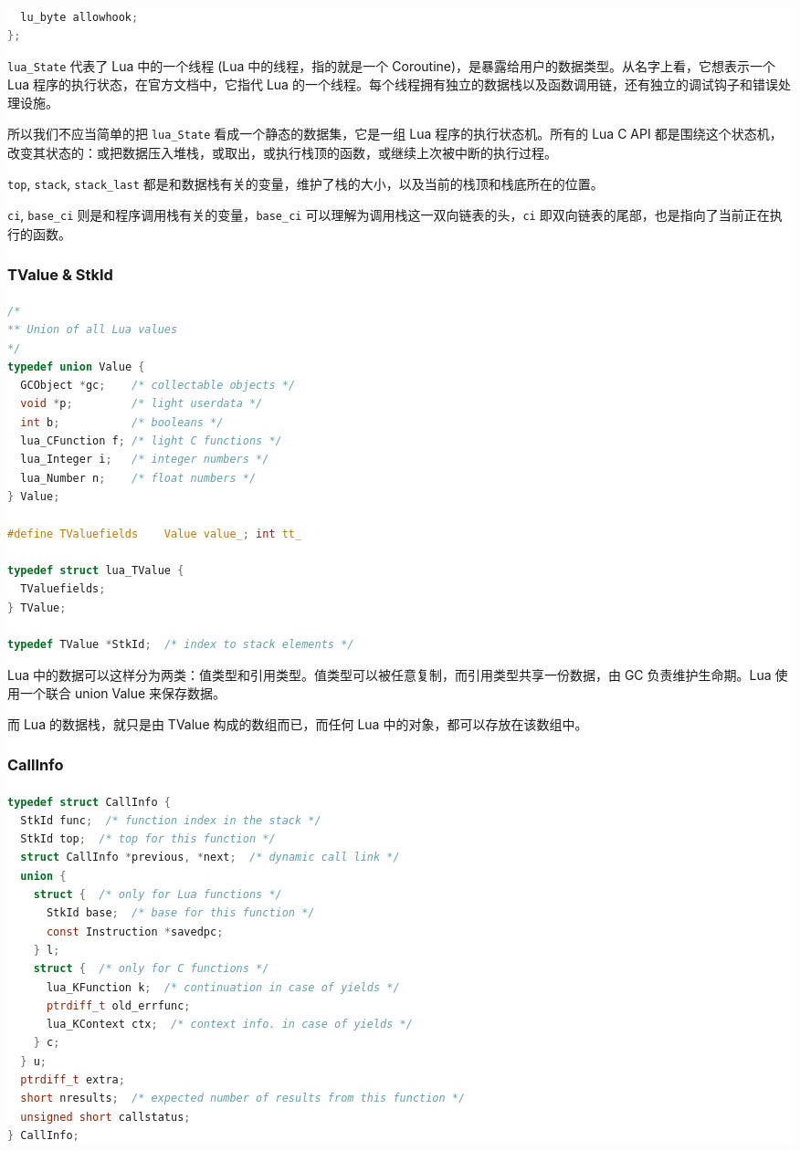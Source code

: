 ```c
  lu_byte allowhook;
};
```

`lua_State` 代表了 Lua 中的一个线程 (Lua 中的线程，指的就是一个 Coroutine)，是暴露给用户的数据类型。从名字上看，它想表示一个 Lua 程序的执行状态，在官方文档中，它指代 Lua 的一个线程。每个线程拥有独立的数据栈以及函数调用链，还有独立的调试钩子和错误处理设施。

所以我们不应当简单的把 `lua_State` 看成一个静态的数据集，它是一组 Lua 程序的执行状态机。所有的 Lua C API 都是围绕这个状态机，改变其状态的：或把数据压入堆栈，或取出，或执行栈顶的函数，或继续上次被中断的执行过程。

`top`, `stack`, `stack_last` 都是和数据栈有关的变量，维护了栈的大小，以及当前的栈顶和栈底所在的位置。

`ci`, `base_ci` 则是和程序调用栈有关的变量，`base_ci` 可以理解为调用栈这一双向链表的头，`ci` 即双向链表的尾部，也是指向了当前正在执行的函数。

###  TValue & StkId

```c
/*
** Union of all Lua values
*/
typedef union Value {
  GCObject *gc;    /* collectable objects */
  void *p;         /* light userdata */
  int b;           /* booleans */
  lua_CFunction f; /* light C functions */
  lua_Integer i;   /* integer numbers */
  lua_Number n;    /* float numbers */
} Value;

#define TValuefields	Value value_; int tt_

typedef struct lua_TValue {
  TValuefields;
} TValue;

typedef TValue *StkId;  /* index to stack elements */
```

Lua 中的数据可以这样分为两类：值类型和引用类型。值类型可以被任意复制，而引用类型共享一份数据，由 GC 负责维护生命期。Lua 使用一个联合 union Value 来保存数据。

而 Lua 的数据栈，就只是由 TValue 构成的数组而已，而任何 Lua 中的对象，都可以存放在该数组中。

### CallInfo

```c
typedef struct CallInfo {
  StkId func;  /* function index in the stack */
  StkId	top;  /* top for this function */
  struct CallInfo *previous, *next;  /* dynamic call link */
  union {
    struct {  /* only for Lua functions */
      StkId base;  /* base for this function */
      const Instruction *savedpc;
    } l;
    struct {  /* only for C functions */
      lua_KFunction k;  /* continuation in case of yields */
      ptrdiff_t old_errfunc;
      lua_KContext ctx;  /* context info. in case of yields */
    } c;
  } u;
  ptrdiff_t extra;
  short nresults;  /* expected number of results from this function */
  unsigned short callstatus;
} CallInfo;
```
